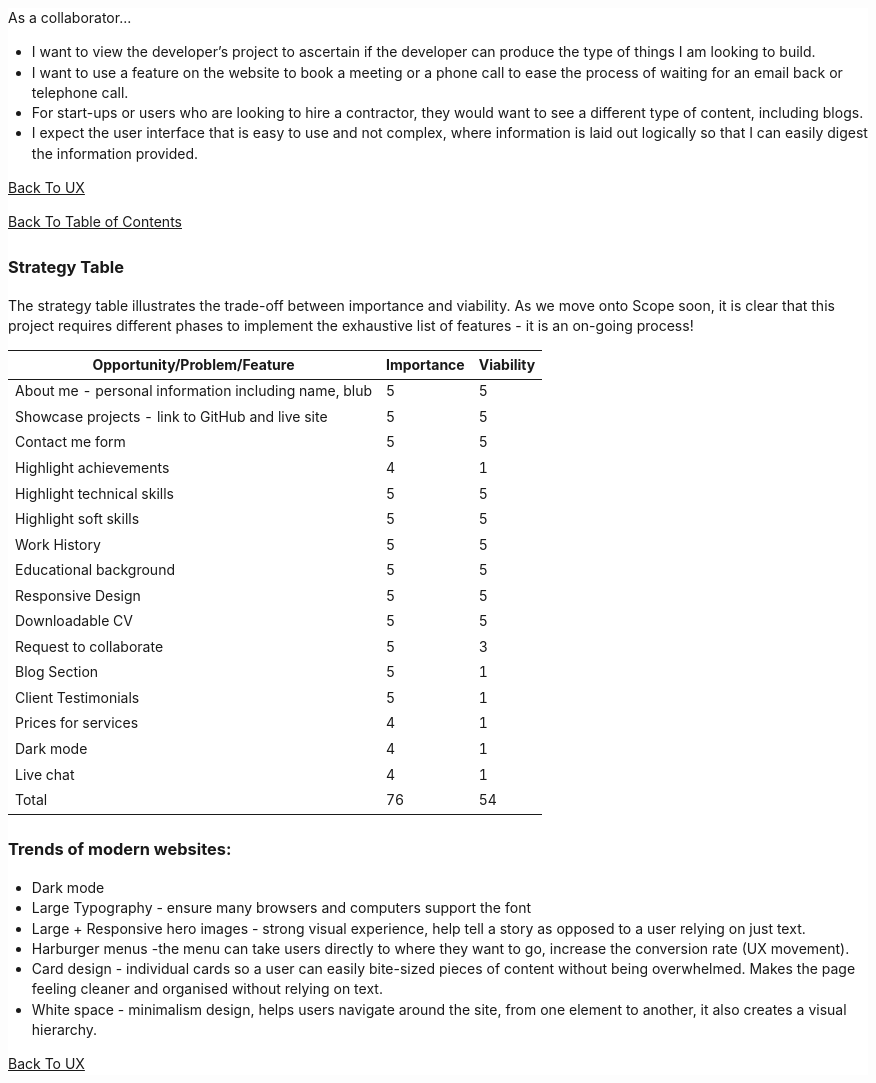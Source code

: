 As a collaborator...
- I want to view the developer’s project to ascertain if the developer can produce the type of things I am looking to build.
- I want to use a feature on the website to book a meeting or a phone call to ease the process of waiting for an email back or telephone call.
- For start-ups or users who are looking to hire a contractor, they would want to see a different type of content, including blogs. 
- I expect the user interface that is easy to use and not complex, where information is laid out logically so that I can easily digest the information provided.

[Back To UX](#UX)

[Back To Table of Contents](#table-of-contents)

### Strategy Table

The strategy table illustrates the trade-off between importance and viability. As we move onto Scope soon, it is clear that this project requires different phases to implement the exhaustive list of features - it is an on-going process! 

Opportunity/Problem/Feature| Importance| Viability
------------ | -------------------------|---------
About me - personal information including name, blub | 5|5
Showcase projects - link to GitHub and live site | 5 | 5
Contact me form | 5 | 5
Highlight achievements | 4 | 1
Highlight technical skills | 5 | 5
Highlight soft skills | 5 | 5
Work History| 5 | 5
Educational background| 5 | 5
Responsive Design| 5 | 5
Downloadable CV | 5 | 5
Request to collaborate | 5 | 3
Blog Section | 5 | 1
Client Testimonials | 5 | 1
Prices for services | 4 | 1
Dark mode | 4 | 1
Live chat | 4 | 1
Total| 76 | 54

### Trends of modern websites:
- Dark mode
- Large Typography - ensure many browsers and computers support the font 
- Large + Responsive hero images - strong visual experience, help tell a story as opposed to a user relying on just text.
- Harburger menus -the menu can take users directly to where they want to go, increase the conversion rate (UX movement).
- Card design - individual cards so a user can easily bite-sized pieces of content without being overwhelmed. Makes the page feeling cleaner and organised without relying on text.
- White space - minimalism design, helps users navigate around the site, from one element to another, it also creates a visual hierarchy.

[Back To UX](#UX)

